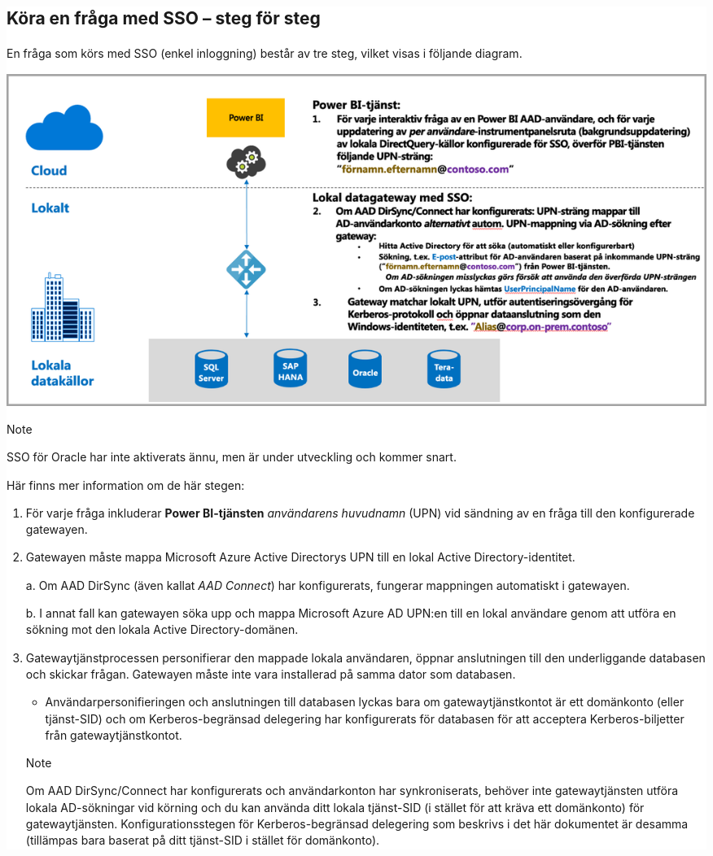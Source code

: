 ## <a name="running-a-query-with-sso---steps-that-occur"></a>Köra en fråga med SSO – steg för steg
En fråga som körs med SSO (enkel inloggning) består av tre steg, vilket visas i följande diagram.

![](media/service-gateway-kerberos-for-sso-pbi-to-on-premises-data/kerberos-sso-on-prem_01.png)

> [!NOTE]
> SSO för Oracle har inte aktiverats ännu, men är under utveckling och kommer snart.
> 
> 

Här finns mer information om de här stegen:

1. För varje fråga inkluderar **Power BI-tjänsten** *användarens huvudnamn* (UPN) vid sändning av en fråga till den konfigurerade gatewayen.
2. Gatewayen måste mappa Microsoft Azure Active Directorys UPN till en lokal Active Directory-identitet.
   
   a.  Om AAD DirSync (även kallat *AAD Connect*) har konfigurerats, fungerar mappningen automatiskt i gatewayen.
   
   b.  I annat fall kan gatewayen söka upp och mappa Microsoft Azure AD UPN:en till en lokal användare genom att utföra en sökning mot den lokala Active Directory-domänen.
3. Gatewaytjänstprocessen personifierar den mappade lokala användaren, öppnar anslutningen till den underliggande databasen och skickar frågan. Gatewayen måste inte vara installerad på samma dator som databasen.
   
   - Användarpersonifieringen och anslutningen till databasen lyckas bara om gatewaytjänstkontot är ett domänkonto (eller tjänst-SID) och om Kerberos-begränsad delegering har konfigurerats för databasen för att acceptera Kerberos-biljetter från gatewaytjänstkontot.  
   
   > [!NOTE]
   > Om AAD DirSync/Connect har konfigurerats och användarkonton har synkroniserats, behöver inte gatewaytjänsten utföra lokala AD-sökningar vid körning och du kan använda ditt lokala tjänst-SID (i stället för att kräva ett domänkonto) för gatewaytjänsten.  Konfigurationsstegen för Kerberos-begränsad delegering som beskrivs i det här dokumentet är desamma (tillämpas bara baserat på ditt tjänst-SID i stället för domänkonto).
   > 
   > 
